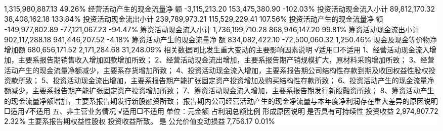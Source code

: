 1,315,980,887.13
49.26%
经营活动产生的现金流量净
额
-3,115,213.20
153,475,380.90
-102.03%
投资活动现金流入小计
89,812,170.32
38,408,162.18
133.84%
投资活动现金流出小计
239,789,973.21
115,529,229.41
107.56%
投资活动产生的现金流量净
额
-149,977,802.89
-77,121,067.23
-94.47%
筹资活动现金流入小计
1,736,199,710.28
868,946,147.20
99.81%
筹资活动现金流出小计
902,117,288.18
941,446,207.52
-4.18%
筹资活动产生的现金流量净
额
834,082,422.10
-72,500,060.32
1,250.46%
现金及现金等价物净增加额
680,656,171.52
2,171,284.68
31,248.09%
相关数据同比发生重大变动的主要影响因素说明
√适用□不适用
1、经营活动现金流入增加，主要系报告期销售收入增加回款增加所致；
2、经营活动现金流出增加，主要系报告期产销规模扩大，原材料采购增加所致；
3、经营活动产生的现金流量净额减少，主要系存货增加所致；
4、投资活动现金流入增加，主要系报告期公司结构性存款到期及收回权益性股权投资款所致；
5、投资活动现金流出增加，主要系报告期产能扩张固定资产投资增加及购买结构性存款所致；
6、投资活动产生的现金流量净额减少，主要系报告期产能扩张固定资产投资增加所致；
7、筹资活动现金流入增加，主要系报告期发行新股融资所致；
8、筹资活动产生的现金流量净额增加，主要系报告期发行新股融资所致；
报告期内公司经营活动产生的现金净流量与本年度净利润存在重大差异的原因说明
□适用√不适用
五、非主营业务情况
√适用□不适用
单位：元金额
占利润总额比例
形成原因说明
是否具有可持续性
投资收益
2,974,807.72
2.32%
主要系报告期权益性股权
投资收益所致。
是
公允价值变动损益
7,756.17
0.01%